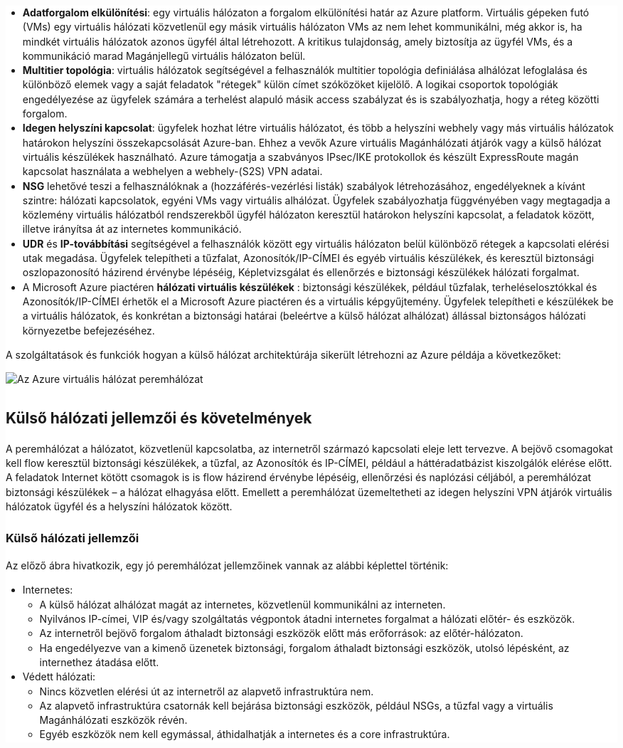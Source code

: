- **Adatforgalom elkülönítési**: egy virtuális hálózaton a forgalom elkülönítési határ az Azure platform. Virtuális gépeken futó (VMs) egy virtuális hálózati közvetlenül egy másik virtuális hálózaton VMs az nem lehet kommunikálni, még akkor is, ha mindkét virtuális hálózatok azonos ügyfél által létrehozott. A kritikus tulajdonság, amely biztosítja az ügyfél VMs, és a kommunikáció marad Magánjellegű virtuális hálózaton belül.
- **Multitier topológia**: virtuális hálózatok segítségével a felhasználók multitier topológia definiálása alhálózat lefoglalása és különböző elemek vagy a saját feladatok "rétegek" külön címet szóközöket kijelölő. A logikai csoportok topológiák engedélyezése az ügyfelek számára a terhelést alapuló másik access szabályzat és is szabályozhatja, hogy a réteg közötti forgalom.
- **Idegen helyszíni kapcsolat**: ügyfelek hozhat létre virtuális hálózatot, és több a helyszíni webhely vagy más virtuális hálózatok határokon helyszíni összekapcsolását Azure-ban. Ehhez a vevők Azure virtuális Magánhálózati átjárók vagy a külső hálózat virtuális készülékek használható. Azure támogatja a szabványos IPsec/IKE protokollok és készült ExpressRoute magán kapcsolat használata a webhelyen a webhely-(S2S) VPN adatai.
- **NSG** lehetővé teszi a felhasználóknak a (hozzáférés-vezérlési listák) szabályok létrehozásához, engedélyeknek a kívánt szintre: hálózati kapcsolatok, egyéni VMs vagy virtuális alhálózat. Ügyfelek szabályozhatja függvényében vagy megtagadja a közlemény virtuális hálózatból rendszerekből ügyfél hálózaton keresztül határokon helyszíni kapcsolat, a feladatok között, illetve irányítsa át az internetes kommunikáció.
- **UDR** és **IP-továbbítási** segítségével a felhasználók között egy virtuális hálózaton belül különböző rétegek a kapcsolati elérési utak megadása. Ügyfelek telepítheti a tűzfalat, Azonosítók/IP-CÍMEI és egyéb virtuális készülékek, és keresztül biztonsági oszlopazonosító házirend érvénybe lépéséig, Képletvizsgálat és ellenőrzés e biztonsági készülékek hálózati forgalmat.
- A Microsoft Azure piactéren **hálózati virtuális készülékek** : biztonsági készülékek, például tűzfalak, terheléselosztókkal és Azonosítók/IP-CÍMEI érhetők el a Microsoft Azure piactéren és a virtuális képgyűjtemény. Ügyfelek telepítheti e készülékek be a virtuális hálózatok, és konkrétan a biztonsági határai (beleértve a külső hálózat alhálózat) állással biztonságos hálózati környezetbe befejezéséhez.

A szolgáltatások és funkciók hogyan a külső hálózat architektúrája sikerült létrehozni az Azure példája a következőket:

![Az Azure virtuális hálózat peremhálózat][5]

## <a name="perimeter-network-characteristics-and-requirements"></a>Külső hálózati jellemzői és követelmények
A peremhálózat a hálózatot, közvetlenül kapcsolatba, az internetről származó kapcsolati eleje lett tervezve. A bejövő csomagokat kell flow keresztül biztonsági készülékek, a tűzfal, az Azonosítók és IP-CÍMEI, például a háttéradatbázist kiszolgálók elérése előtt. A feladatok Internet kötött csomagok is is flow házirend érvénybe lépéséig, ellenőrzési és naplózási céljából, a peremhálózat biztonsági készülékek – a hálózat elhagyása előtt. Emellett a peremhálózat üzemeltetheti az idegen helyszíni VPN átjárók virtuális hálózatok ügyfél és a helyszíni hálózatok között.

### <a name="perimeter-network-characteristics"></a>Külső hálózati jellemzői
Az előző ábra hivatkozik, egy jó peremhálózat jellemzőinek vannak az alábbi képlettel történik:

- Internetes:
    - A külső hálózat alhálózat magát az internetes, közvetlenül kommunikálni az interneten.
    - Nyilvános IP-címei, VIP és/vagy szolgáltatás végpontok átadni internetes forgalmat a hálózati előtér- és eszközök.
    - Az internetről bejövő forgalom áthaladt biztonsági eszközök előtt más erőforrások: az előtér-hálózaton.
    - Ha engedélyezve van a kimenő üzenetek biztonsági, forgalom áthaladt biztonsági eszközök, utolsó lépésként, az internethez átadása előtt.
- Védett hálózati:
    - Nincs közvetlen elérési út az internetről az alapvető infrastruktúra nem.
    - Az alapvető infrastruktúra csatornák kell bejárása biztonsági eszközök, például NSGs, a tűzfal vagy a virtuális Magánhálózati eszközök révén.
    - Egyéb eszközök nem kell egymással, áthidalhatják a internetes és a core infrastruktúra.

[0]: ./media/best-practices-network-security/flowchart.png "Biztonsági beállítások folyamatábrája"
[1]: ./media/best-practices-network-security/compliancebadges.png "Azure megfelelőségi jelvények"
[2]: ./media/best-practices-network-security/azuresecurityfeatures.png "Azure biztonsági szolgáltatások"
[3]: ./media/best-practices-network-security/dmzcorporate.png "A DMZ vállalati hálózatban"
[4]: ./media/best-practices-network-security/azuresecurityarchitecture.png "Azure biztonsági architektúrája"
[5]: ./media/best-practices-network-security/dmzazure.png "A DMZ-Azure virtuális hálózaton"
[6]: ./media/best-practices-network-security/dmzhybrid.png "Hibrid három biztonsági határai-hálózaton:"
[7]: ./media/best-practices-network-security/example1design.png "A NSG bejövő DMZ"
[8]: ./media/best-practices-network-security/example2design.png "Bejövő DMZ NVA és NSG"
[9]: ./media/best-practices-network-security/example3design.png "Kétirányú DMZ NVA, NSG és UDR"
[10]: ./media/best-practices-network-security/example3firewalllogical.png "A tűzfal szabályok logikai megtekintése"
[11]: ./media/best-practices-network-security/example4designoptions.png "A NVA DMZ csatlakoztatott hibrid hálózati"
[12]: ./media/best-practices-network-security/example4designs2s.png "A DMZ a NVA csatlakozik egy webhely VPN használata"
[13]: ./media/best-practices-network-security/example4networklogical.png "Logikai hálózati NVA perspektívából."
[14]: ./media/best-practices-network-security/example5designoptions.png "Azure átjáró DMZ csatlakoztatott hálózati hely közötti hibrid"
[15]: ./media/best-practices-network-security/example5designs2s.png "A DMZ Azure átjáróval VPN webhely használata"
[16]: ./media/best-practices-network-security/example6designoptions.png "Azure átjáró DMZ csatlakoztatott készült ExpressRoute hibrid hálózati"
[17]: ./media/best-practices-network-security/example6designexpressroute.png "Azure,-kapcsolaton keresztül csatolt készült ExpressRoute átjáró DMZ"
[Example1]: ./virtual-network/virtual-networks-dmz-nsg-asm.md
[Example2]: ./virtual-network/virtual-networks-dmz-nsg-fw-asm.md
[Example3]: ./virtual-network/virtual-networks-dmz-nsg-fw-udr-asm.md
[Example4]: ./virtual-network/virtual-networks-hybrid-s2s-nva-asm.md
[Example5]: ./virtual-network/virtual-networks-hybrid-s2s-agw-asm.md
[Example6]: ./virtual-network/virtual-networks-hybrid-expressroute-asm.md
[Example7]: ./virtual-network/virtual-networks-vnet2vnet-direct-asm.md
[Example8]: ./virtual-network/virtual-networks-vnet2vnet-transit-asm.md